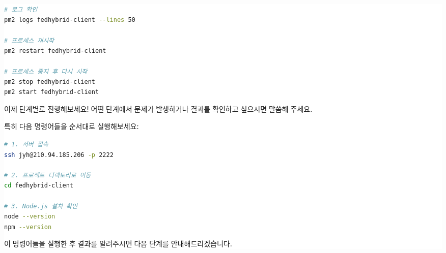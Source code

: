 ```bash
# 로그 확인
pm2 logs fedhybrid-client --lines 50

# 프로세스 재시작
pm2 restart fedhybrid-client

# 프로세스 중지 후 다시 시작
pm2 stop fedhybrid-client
pm2 start fedhybrid-client
```

이제 단계별로 진행해보세요! 어떤 단계에서 문제가 발생하거나 결과를 확인하고 싶으시면 말씀해 주세요.

특히 다음 명령어들을 순서대로 실행해보세요:

```bash
# 1. 서버 접속
ssh jyh@210.94.185.206 -p 2222

# 2. 프로젝트 디렉토리로 이동
cd fedhybrid-client

# 3. Node.js 설치 확인
node --version
npm --version
```

이 명령어들을 실행한 후 결과를 알려주시면 다음 단계를 안내해드리겠습니다.